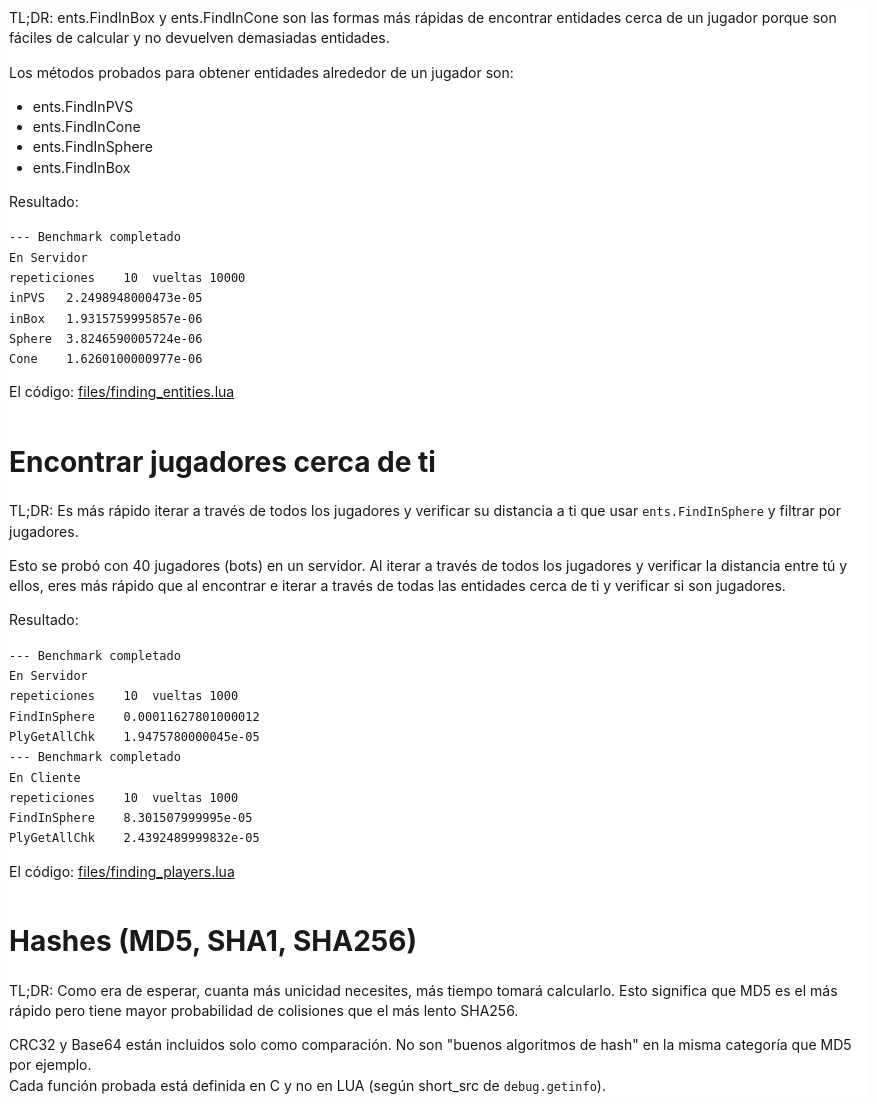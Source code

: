TL;DR: ents.FindInBox y ents.FindInCone son las formas más rápidas de encontrar entidades cerca de un jugador porque son fáciles de calcular y no devuelven demasiadas entidades.

Los métodos probados para obtener entidades alrededor de un jugador son:

 - ents.FindInPVS
 - ents.FindInCone
 - ents.FindInSphere
 - ents.FindInBox

Resultado:

    --- Benchmark completado
    En Servidor
    repeticiones	10	vueltas	10000
    inPVS	2.2498948000473e-05
    inBox	1.9315759995857e-06
    Sphere	3.8246590005724e-06
    Cone	1.6260100000977e-06

El código: [files/finding_entities.lua](files/finding_entities.lua)



# Encontrar jugadores cerca de ti

TL;DR: Es más rápido iterar a través de todos los jugadores y verificar su distancia a ti que usar `ents.FindInSphere` y filtrar por jugadores.

Esto se probó con 40 jugadores (bots) en un servidor. Al iterar a través de todos los jugadores y verificar la distancia entre tú y ellos, eres más rápido que al encontrar e iterar a través de todas las entidades cerca de ti y verificar si son jugadores.

Resultado:
    
    --- Benchmark completado
    En Servidor
    repeticiones	10	vueltas	1000
    FindInSphere	0.00011627801000012
    PlyGetAllChk	1.9475780000045e-05
    --- Benchmark completado
    En Cliente
    repeticiones	10	vueltas	1000
    FindInSphere	8.301507999995e-05
    PlyGetAllChk	2.4392489999832e-05

El código: [files/finding_players.lua](files/finding_players.lua)



# Hashes (MD5, SHA1, SHA256)

TL;DR: Como era de esperar, cuanta más unicidad necesites, más tiempo tomará calcularlo. Esto significa que MD5 es el más rápido pero tiene mayor probabilidad de colisiones que el más lento SHA256.

CRC32 y Base64 están incluidos solo como comparación. No son "buenos algoritmos de hash" en la misma categoría que MD5 por ejemplo.  
Cada función probada está definida en C y no en LUA (según short_src de `debug.getinfo`).
